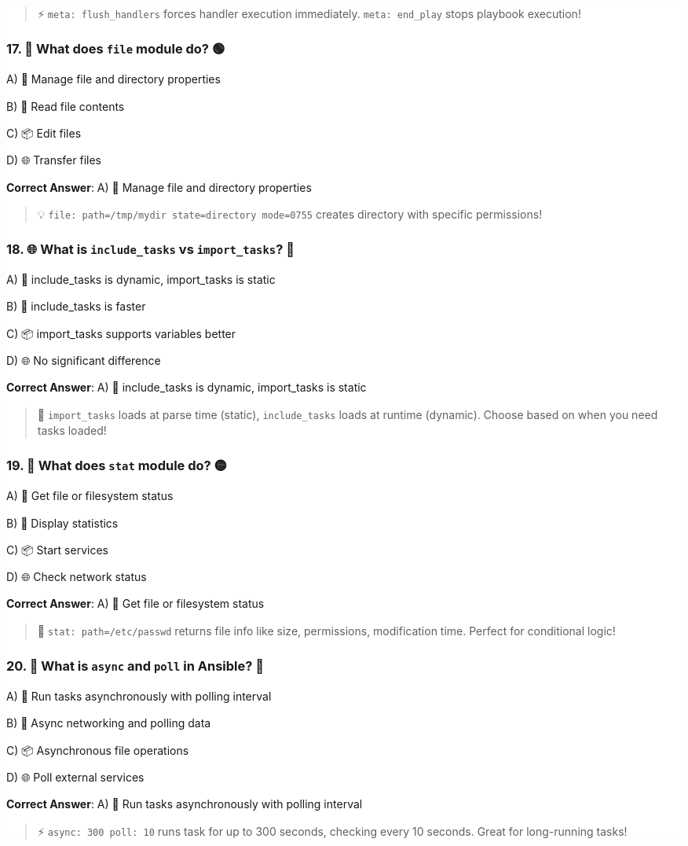 > ⚡ `meta: flush_handlers` forces handler execution immediately. `meta: end_play` stops playbook execution!

### 17. 🔧 What does `file` module do? 🟢

A) 📝 Manage file and directory properties

B) 🔄 Read file contents

C) 📦 Edit files

D) 🌐 Transfer files

**Correct Answer**: A) 📝 Manage file and directory properties

> 💡 `file: path=/tmp/mydir state=directory mode=0755` creates directory with specific permissions!

### 18. 🌐 What is `include_tasks` vs `import_tasks`? 🔴

A) 📝 include_tasks is dynamic, import_tasks is static

B) 🔄 include_tasks is faster

C) 📦 import_tasks supports variables better

D) 🌐 No significant difference

**Correct Answer**: A) 📝 include_tasks is dynamic, import_tasks is static

> 🎯 `import_tasks` loads at parse time (static), `include_tasks` loads at runtime (dynamic). Choose based on when you need tasks loaded!

### 19. 🔐 What does `stat` module do? 🟡

A) 📝 Get file or filesystem status

B) 🔄 Display statistics

C) 📦 Start services

D) 🌐 Check network status

**Correct Answer**: A) 📝 Get file or filesystem status

> 📘 `stat: path=/etc/passwd` returns file info like size, permissions, modification time. Perfect for conditional logic!

### 20. 🔄 What is `async` and `poll` in Ansible? 🔴

A) 📝 Run tasks asynchronously with polling interval

B) 🔄 Async networking and polling data

C) 📦 Asynchronous file operations

D) 🌐 Poll external services

**Correct Answer**: A) 📝 Run tasks asynchronously with polling interval

> ⚡ `async: 300 poll: 10` runs task for up to 300 seconds, checking every 10 seconds. Great for long-running tasks!
